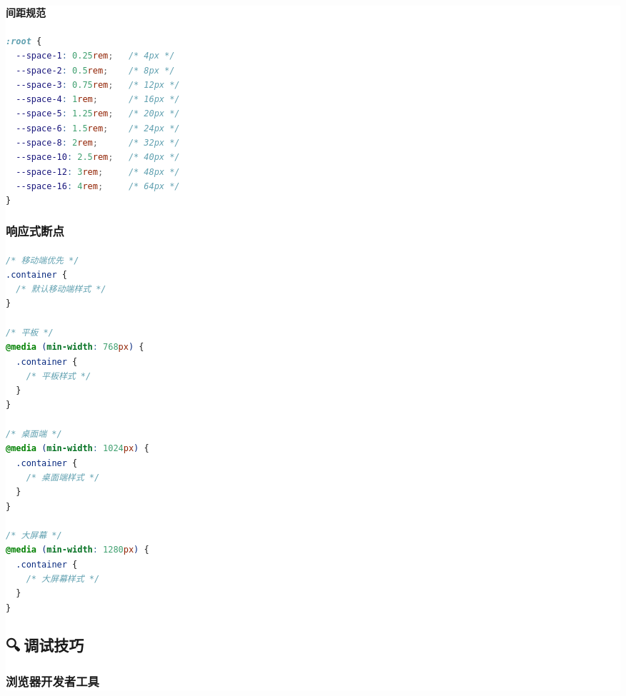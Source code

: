 ```css
```

#### 间距规范

```css
:root {
  --space-1: 0.25rem;   /* 4px */
  --space-2: 0.5rem;    /* 8px */
  --space-3: 0.75rem;   /* 12px */
  --space-4: 1rem;      /* 16px */
  --space-5: 1.25rem;   /* 20px */
  --space-6: 1.5rem;    /* 24px */
  --space-8: 2rem;      /* 32px */
  --space-10: 2.5rem;   /* 40px */
  --space-12: 3rem;     /* 48px */
  --space-16: 4rem;     /* 64px */
}
```

### 响应式断点

```css
/* 移动端优先 */
.container {
  /* 默认移动端样式 */
}

/* 平板 */
@media (min-width: 768px) {
  .container {
    /* 平板样式 */
  }
}

/* 桌面端 */
@media (min-width: 1024px) {
  .container {
    /* 桌面端样式 */
  }
}

/* 大屏幕 */
@media (min-width: 1280px) {
  .container {
    /* 大屏幕样式 */
  }
}
```

## 🔍 调试技巧

### 浏览器开发者工具
